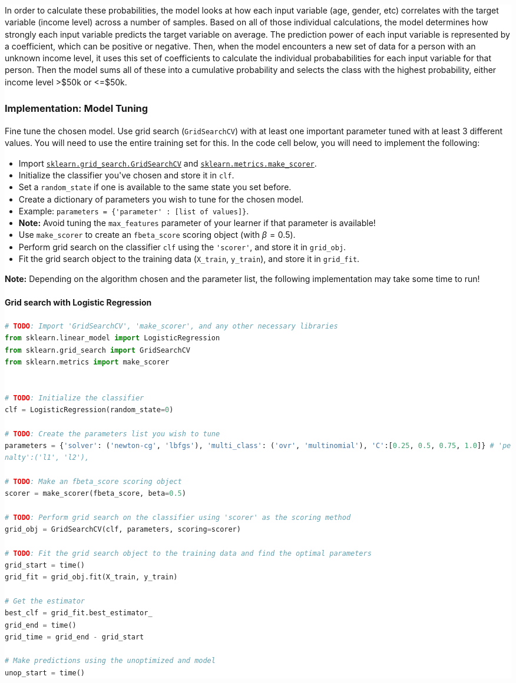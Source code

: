 In order to calculate these probabilities, the model looks at how each input variable (age, gender, etc) correlates with the target variable (income level) across a number of samples. Based on all of those individual calculations, the model determines how strongly each input variable predicts the target variable on average. The prediction power of each input variable is represented by a coefficient, which can be positive or negative. Then, when the model encounters a new set of data for a person with an unknown income level, it uses this set of coefficients to calculate the individual probababilities for each input variable for that person. Then the model sums all of these into a cumulative probability and selects the class with the highest probability, either income level >\$50k or <=\$50k.

### Implementation: Model Tuning
Fine tune the chosen model. Use grid search (`GridSearchCV`) with at least one important parameter tuned with at least 3 different values. You will need to use the entire training set for this. In the code cell below, you will need to implement the following:
- Import [`sklearn.grid_search.GridSearchCV`](http://scikit-learn.org/0.17/modules/generated/sklearn.grid_search.GridSearchCV.html) and [`sklearn.metrics.make_scorer`](http://scikit-learn.org/stable/modules/generated/sklearn.metrics.make_scorer.html).
- Initialize the classifier you've chosen and store it in `clf`.
 - Set a `random_state` if one is available to the same state you set before.
- Create a dictionary of parameters you wish to tune for the chosen model.
 - Example: `parameters = {'parameter' : [list of values]}`.
 - **Note:** Avoid tuning the `max_features` parameter of your learner if that parameter is available!
- Use `make_scorer` to create an `fbeta_score` scoring object (with $\beta = 0.5$).
- Perform grid search on the classifier `clf` using the `'scorer'`, and store it in `grid_obj`.
- Fit the grid search object to the training data (`X_train`, `y_train`), and store it in `grid_fit`.

**Note:** Depending on the algorithm chosen and the parameter list, the following implementation may take some time to run!

#### Grid search with Logistic Regression


```python
# TODO: Import 'GridSearchCV', 'make_scorer', and any other necessary libraries
from sklearn.linear_model import LogisticRegression
from sklearn.grid_search import GridSearchCV
from sklearn.metrics import make_scorer


# TODO: Initialize the classifier
clf = LogisticRegression(random_state=0)

# TODO: Create the parameters list you wish to tune
parameters = {'solver': ('newton-cg', 'lbfgs'), 'multi_class': ('ovr', 'multinomial'), 'C':[0.25, 0.5, 0.75, 1.0]} # 'penalty':('l1', 'l2'),

# TODO: Make an fbeta_score scoring object
scorer = make_scorer(fbeta_score, beta=0.5)

# TODO: Perform grid search on the classifier using 'scorer' as the scoring method
grid_obj = GridSearchCV(clf, parameters, scoring=scorer)

# TODO: Fit the grid search object to the training data and find the optimal parameters
grid_start = time()
grid_fit = grid_obj.fit(X_train, y_train)

# Get the estimator
best_clf = grid_fit.best_estimator_
grid_end = time()
grid_time = grid_end - grid_start

# Make predictions using the unoptimized and model
unop_start = time()
```